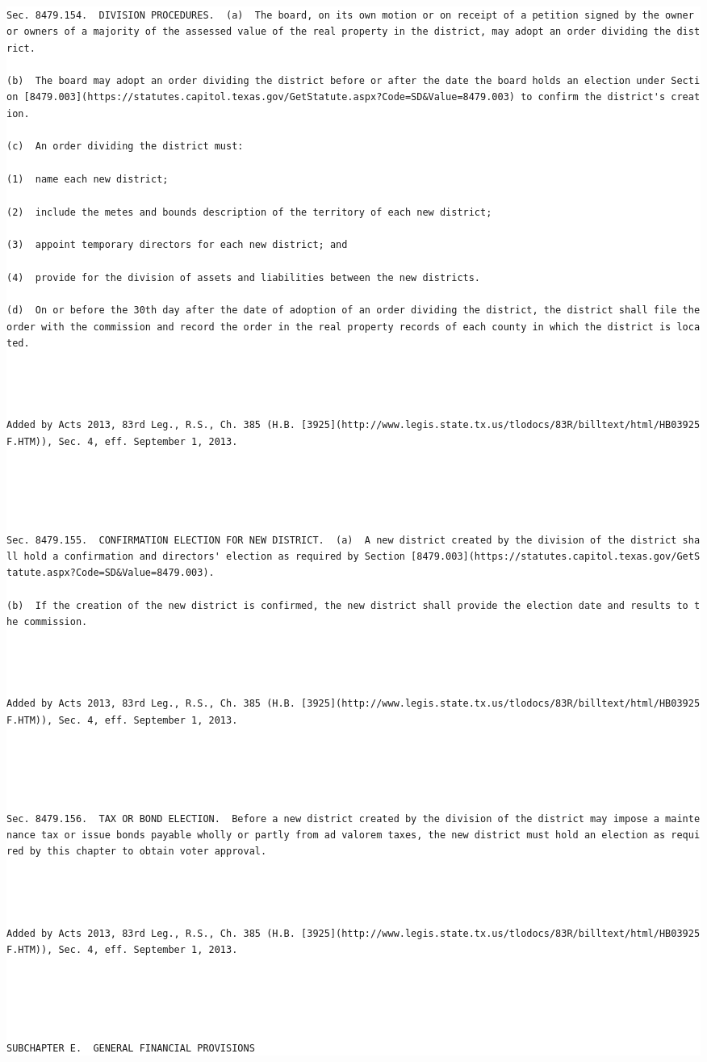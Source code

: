     
    
    
    Sec. 8479.154.  DIVISION PROCEDURES.  (a)  The board, on its own motion or on receipt of a petition signed by the owner or owners of a majority of the assessed value of the real property in the district, may adopt an order dividing the district.
    
    (b)  The board may adopt an order dividing the district before or after the date the board holds an election under Section [8479.003](https://statutes.capitol.texas.gov/GetStatute.aspx?Code=SD&Value=8479.003) to confirm the district's creation.
    
    (c)  An order dividing the district must:
    
    (1)  name each new district;
    
    (2)  include the metes and bounds description of the territory of each new district;
    
    (3)  appoint temporary directors for each new district; and
    
    (4)  provide for the division of assets and liabilities between the new districts.
    
    (d)  On or before the 30th day after the date of adoption of an order dividing the district, the district shall file the order with the commission and record the order in the real property records of each county in which the district is located.
    
    
    
    
    Added by Acts 2013, 83rd Leg., R.S., Ch. 385 (H.B. [3925](http://www.legis.state.tx.us/tlodocs/83R/billtext/html/HB03925F.HTM)), Sec. 4, eff. September 1, 2013.
    
    
    
    
    
    Sec. 8479.155.  CONFIRMATION ELECTION FOR NEW DISTRICT.  (a)  A new district created by the division of the district shall hold a confirmation and directors' election as required by Section [8479.003](https://statutes.capitol.texas.gov/GetStatute.aspx?Code=SD&Value=8479.003).
    
    (b)  If the creation of the new district is confirmed, the new district shall provide the election date and results to the commission.
    
    
    
    
    Added by Acts 2013, 83rd Leg., R.S., Ch. 385 (H.B. [3925](http://www.legis.state.tx.us/tlodocs/83R/billtext/html/HB03925F.HTM)), Sec. 4, eff. September 1, 2013.
    
    
    
    
    
    Sec. 8479.156.  TAX OR BOND ELECTION.  Before a new district created by the division of the district may impose a maintenance tax or issue bonds payable wholly or partly from ad valorem taxes, the new district must hold an election as required by this chapter to obtain voter approval.
    
    
    
    
    Added by Acts 2013, 83rd Leg., R.S., Ch. 385 (H.B. [3925](http://www.legis.state.tx.us/tlodocs/83R/billtext/html/HB03925F.HTM)), Sec. 4, eff. September 1, 2013.
    
    
    
    
    
    SUBCHAPTER E.  GENERAL FINANCIAL PROVISIONS
    
      